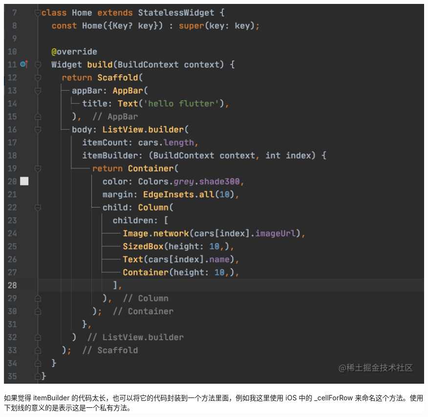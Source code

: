 ![image.png](8天让iOS开发者上手Flutter之一：快速入门Flutter/552a4140323044e8a58255513de3f513~tplv-k3u1fbpfcp-watermark.png)

如果觉得 itemBuilder 的代码太长，也可以将它的代码封装到一个方法里面，例如我这里使用 iOS 中的 _cellForRow 来命名这个方法。使用下划线的意义的是表示这是一个私有方法。
